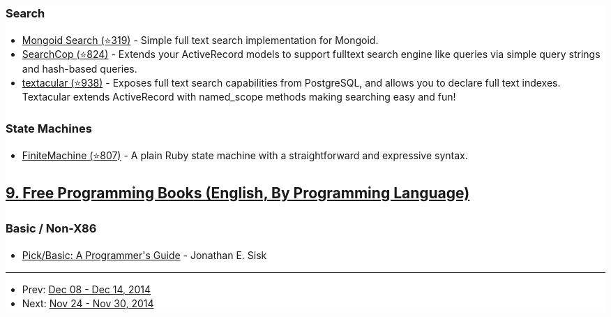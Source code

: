 ### Search

*   [Mongoid Search (⭐319)](https://github.com/mauriciozaffari/mongoid_search) - Simple full text search implementation for Mongoid.
*   [SearchCop (⭐824)](https://github.com/mrkamel/search_cop) - Extends your ActiveRecord models to support fulltext search engine like queries via simple query strings and hash-based queries.
*   [textacular (⭐938)](https://github.com/textacular/textacular) - Exposes full text search capabilities from PostgreSQL, and allows you to declare full text indexes. Textacular extends ActiveRecord with named\_scope methods making searching easy and fun!

### State Machines

*   [FiniteMachine (⭐807)](https://github.com/peter-murach/finite_machine) - A plain Ruby state machine with a straightforward and expressive syntax.

## [9. Free Programming Books (English, By Programming Language)](/content/EbookFoundation/free-programming-books/week/README.md)

### Basic / Non-X86

*   [Pick/Basic: A Programmer's Guide](http://www.jes.com/pb/) - Jonathan E. Sisk

---

- Prev: [Dec 08 - Dec 14, 2014](/content/2014/49/README.md)
- Next: [Nov 24 - Nov 30, 2014](/content/2014/47/README.md)